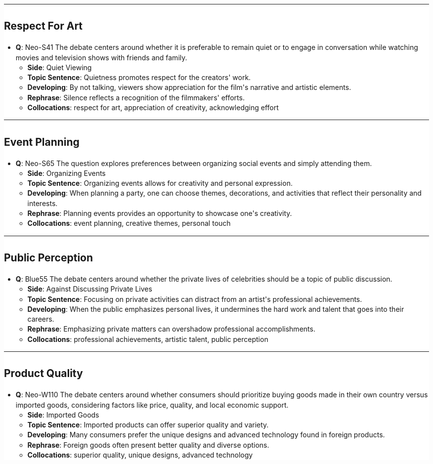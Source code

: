 ----
 ## Respect For Art
- **Q**: Neo-S41 
 The debate centers around whether it is preferable to remain quiet or to engage in conversation while watching movies and television shows with friends and family.
  - **Side**: Quiet Viewing
  - **Topic Sentence**: Quietness promotes respect for the creators' work.
  - **Developing**: By not talking, viewers show appreciation for the film's narrative and artistic elements.
  - **Rephrase**: Silence reflects a recognition of the filmmakers' efforts.
  - **Collocations**: respect for art, appreciation of creativity, acknowledging effort

----
 ## Event Planning
- **Q**: Neo-S65 
 The question explores preferences between organizing social events and simply attending them.
  - **Side**: Organizing Events
  - **Topic Sentence**: Organizing events allows for creativity and personal expression.
  - **Developing**: When planning a party, one can choose themes, decorations, and activities that reflect their personality and interests.
  - **Rephrase**: Planning events provides an opportunity to showcase one's creativity.
  - **Collocations**: event planning, creative themes, personal touch

----
 ## Public Perception
- **Q**: Blue55 
 The debate centers around whether the private lives of celebrities should be a topic of public discussion.
  - **Side**: Against Discussing Private Lives
  - **Topic Sentence**: Focusing on private activities can distract from an artist's professional achievements.
  - **Developing**: When the public emphasizes personal lives, it undermines the hard work and talent that goes into their careers.
  - **Rephrase**: Emphasizing private matters can overshadow professional accomplishments.
  - **Collocations**: professional achievements, artistic talent, public perception

----
 ## Product Quality
- **Q**: Neo-W110 
 The debate centers around whether consumers should prioritize buying goods made in their own country versus imported goods, considering factors like price, quality, and local economic support.
  - **Side**: Imported Goods
  - **Topic Sentence**: Imported products can offer superior quality and variety.
  - **Developing**: Many consumers prefer the unique designs and advanced technology found in foreign products.
  - **Rephrase**: Foreign goods often present better quality and diverse options.
  - **Collocations**: superior quality, unique designs, advanced technology

